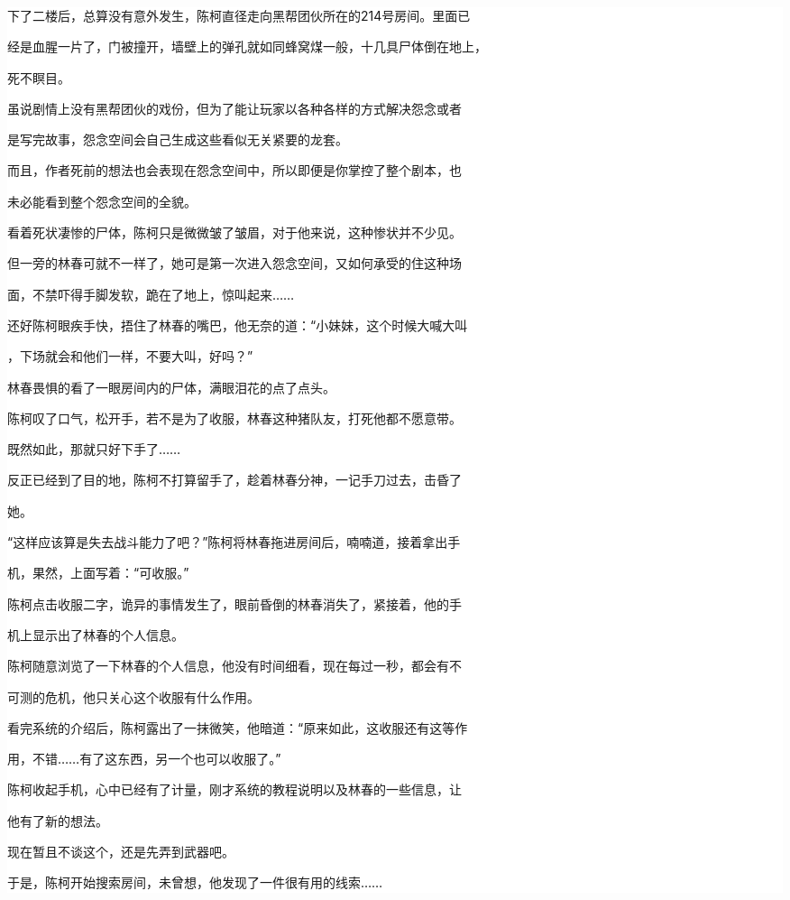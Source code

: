 下了二楼后，总算没有意外发生，陈柯直径走向黑帮团伙所在的214号房间。里面已

经是血腥一片了，门被撞开，墙壁上的弹孔就如同蜂窝煤一般，十几具尸体倒在地上，

死不瞑目。



虽说剧情上没有黑帮团伙的戏份，但为了能让玩家以各种各样的方式解决怨念或者

是写完故事，怨念空间会自己生成这些看似无关紧要的龙套。



而且，作者死前的想法也会表现在怨念空间中，所以即便是你掌控了整个剧本，也

未必能看到整个怨念空间的全貌。

看着死状凄惨的尸体，陈柯只是微微皱了皱眉，对于他来说，这种惨状并不少见。



但一旁的林春可就不一样了，她可是第一次进入怨念空间，又如何承受的住这种场

面，不禁吓得手脚发软，跪在了地上，惊叫起来……



还好陈柯眼疾手快，捂住了林春的嘴巴，他无奈的道：“小妹妹，这个时候大喊大叫

，下场就会和他们一样，不要大叫，好吗？”

林春畏惧的看了一眼房间内的尸体，满眼泪花的点了点头。



陈柯叹了口气，松开手，若不是为了收服，林春这种猪队友，打死他都不愿意带。



既然如此，那就只好下手了……

反正已经到了目的地，陈柯不打算留手了，趁着林春分神，一记手刀过去，击昏了

她。

“这样应该算是失去战斗能力了吧？”陈柯将林春拖进房间后，喃喃道，接着拿出手

机，果然，上面写着：“可收服。”

陈柯点击收服二字，诡异的事情发生了，眼前昏倒的林春消失了，紧接着，他的手

机上显示出了林春的个人信息。

陈柯随意浏览了一下林春的个人信息，他没有时间细看，现在每过一秒，都会有不

可测的危机，他只关心这个收服有什么作用。



看完系统的介绍后，陈柯露出了一抹微笑，他暗道：“原来如此，这收服还有这等作

用，不错……有了这东西，另一个也可以收服了。”

陈柯收起手机，心中已经有了计量，刚才系统的教程说明以及林春的一些信息，让

他有了新的想法。



现在暂且不谈这个，还是先弄到武器吧。



于是，陈柯开始搜索房间，未曾想，他发现了一件很有用的线索……


